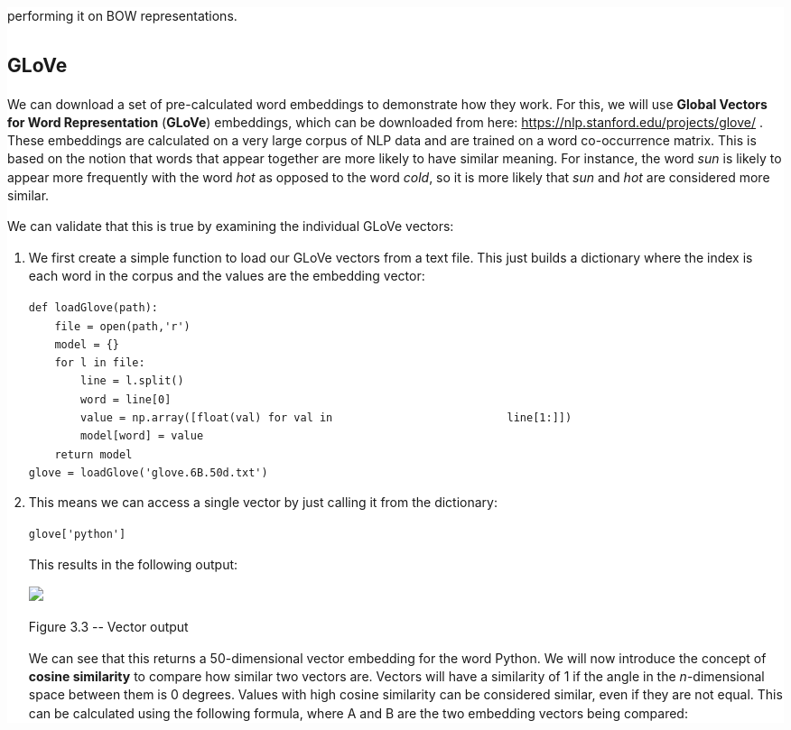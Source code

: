 performing it on BOW representations.



GLoVe
-----

We can download a set of pre-calculated word
embeddings to demonstrate how they work. For this, we will use **Global
Vectors for Word Representation** (**GLoVe**) embeddings, which can be
downloaded from here: <https://nlp.stanford.edu/projects/glove/> . These
embeddings are calculated on a very large corpus
of NLP data and are trained on a word
co-occurrence matrix. This is based on the notion that words that appear
together are more likely to have similar meaning. For instance, the word
*sun* is likely to appear more frequently with the word *hot* as opposed
to the word *cold*, so it is more likely that *sun* and *hot* are
considered more similar.

We can validate that this is true by examining the individual GLoVe
vectors:

1.  We first create a simple function to load our GLoVe vectors from a
    text file. This just builds a dictionary where the index is each
    word in the corpus and the values are the embedding vector:
    ```
    def loadGlove(path):
        file = open(path,'r')
        model = {}
        for l in file:
            line = l.split()
            word = line[0]
            value = np.array([float(val) for val in                           line[1:]])
            model[word] = value
        return model
    glove = loadGlove('glove.6B.50d.txt')
    ```
    

2.  This means we can access a single vector by
    just calling it from the dictionary:

    ```
    glove['python']
    ```
    

    This results in the following output:

    
    ![](./images/B12365_03_3.jpg)
    

    Figure 3.3 -- Vector output

    We can see that this returns a 50-dimensional vector embedding for
    the word Python. We will now introduce the
    concept of **cosine similarity** to compare how similar two vectors
    are. Vectors will have a similarity of 1 if the angle in the
    *n*-dimensional space between them is 0 degrees. Values with high
    cosine similarity can be considered similar, even if they are not
    equal. This can be calculated using the following formula, where A
    and B are the two embedding vectors being compared:
